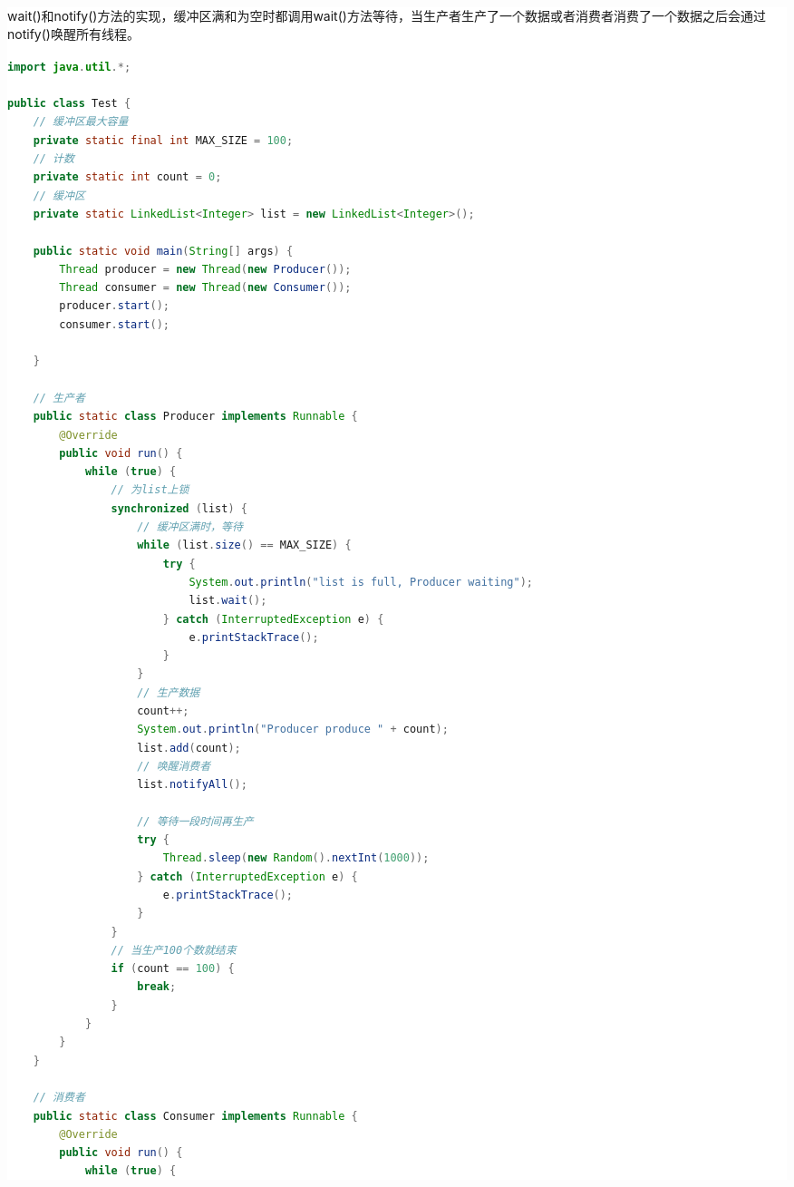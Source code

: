 wait()和notify()方法的实现，缓冲区满和为空时都调用wait()方法等待，当生产者生产了一个数据或者消费者消费了一个数据之后会通过notify()唤醒所有线程。

```java
import java.util.*;

public class Test {
    // 缓冲区最大容量
    private static final int MAX_SIZE = 100;
    // 计数
    private static int count = 0;
    // 缓冲区
    private static LinkedList<Integer> list = new LinkedList<Integer>();

    public static void main(String[] args) {
        Thread producer = new Thread(new Producer());
        Thread consumer = new Thread(new Consumer());
        producer.start();
        consumer.start();

    }

    // 生产者
    public static class Producer implements Runnable {
        @Override
        public void run() {
            while (true) {
                // 为list上锁
                synchronized (list) {
                    // 缓冲区满时，等待
                    while (list.size() == MAX_SIZE) {
                        try {
                            System.out.println("list is full, Producer waiting");
                            list.wait();
                        } catch (InterruptedException e) {
                            e.printStackTrace();
                        }
                    }
                    // 生产数据
                    count++;
                    System.out.println("Producer produce " + count);
                    list.add(count);
                    // 唤醒消费者
                    list.notifyAll();

                    // 等待一段时间再生产
                    try {
                        Thread.sleep(new Random().nextInt(1000));
                    } catch (InterruptedException e) {
                        e.printStackTrace();
                    }
                }
                // 当生产100个数就结束
                if (count == 100) {
                    break;
                }
            }
        }
    }

    // 消费者
    public static class Consumer implements Runnable {
        @Override
        public void run() {
            while (true) {
```